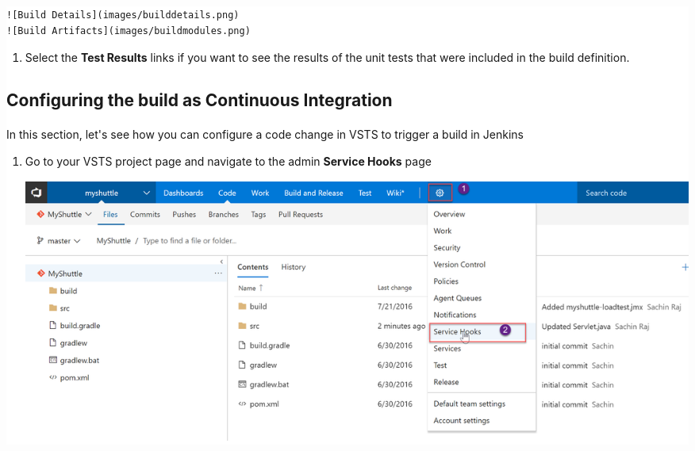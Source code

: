     ![Build Details](images/builddetails.png)
    ![Build Artifacts](images/buildmodules.png)

1. Select the **Test Results** links if you want to see the results of the unit tests that were included in the build definition. 

## Configuring the build as Continuous Integration

In this section, let's see how you can configure a code change in VSTS to trigger a build in Jenkins

1. Go to your VSTS project page and navigate to the admin  **Service Hooks** page

    ![Navigate to service hooks page](images/servicehooks.png)
